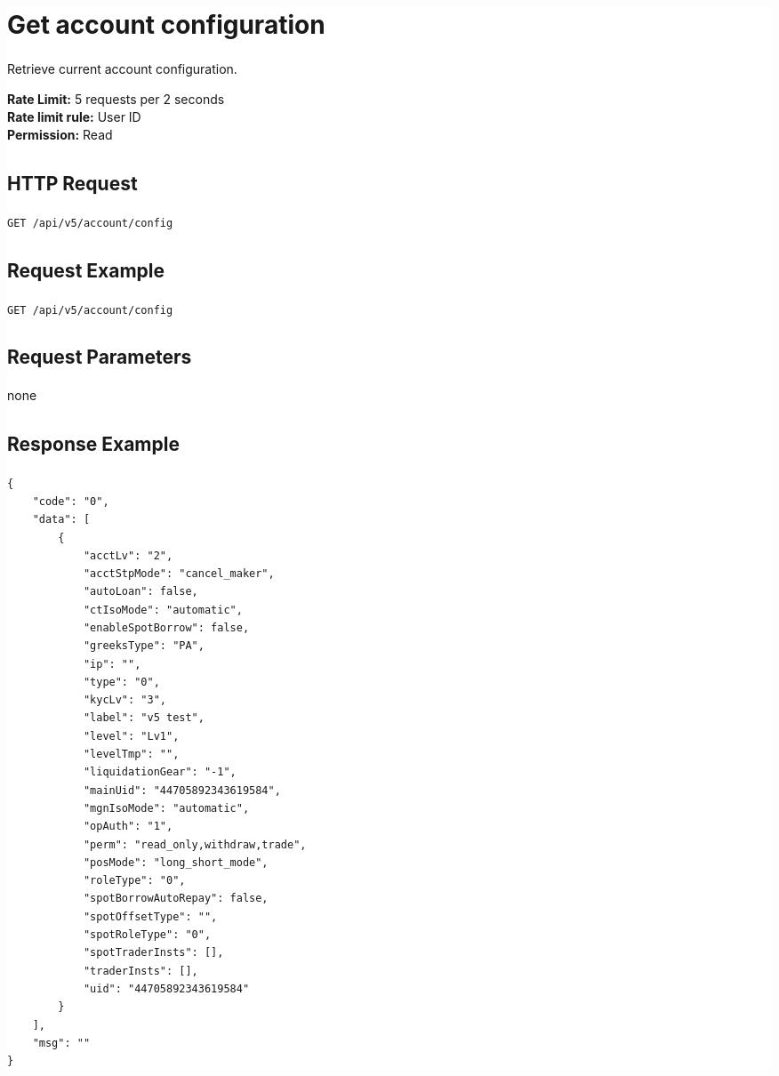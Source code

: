 # Get account configuration

Retrieve current account configuration.

**Rate Limit:** 5 requests per 2 seconds  
**Rate limit rule:** User ID  
**Permission:** Read

## HTTP Request
```
GET /api/v5/account/config
```

## Request Example

```
GET /api/v5/account/config
```

## Request Parameters
none

## Response Example

```
{
    "code": "0",
    "data": [
        {
            "acctLv": "2",
            "acctStpMode": "cancel_maker",
            "autoLoan": false,
            "ctIsoMode": "automatic",
            "enableSpotBorrow": false,
            "greeksType": "PA",
            "ip": "",
            "type": "0",
            "kycLv": "3",
            "label": "v5 test",
            "level": "Lv1",
            "levelTmp": "",
            "liquidationGear": "-1",
            "mainUid": "44705892343619584",
            "mgnIsoMode": "automatic",
            "opAuth": "1",
            "perm": "read_only,withdraw,trade",
            "posMode": "long_short_mode",
            "roleType": "0",
            "spotBorrowAutoRepay": false,
            "spotOffsetType": "",
            "spotRoleType": "0",
            "spotTraderInsts": [],
            "traderInsts": [],
            "uid": "44705892343619584"
        }
    ],
    "msg": ""
}
```
